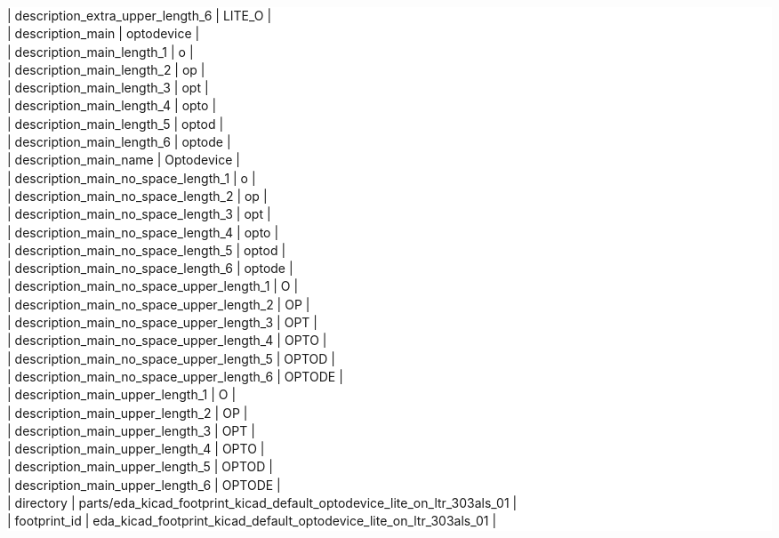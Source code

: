 | description_extra_upper_length_6 | LITE_O |  
| description_main | optodevice |  
| description_main_length_1 | o |  
| description_main_length_2 | op |  
| description_main_length_3 | opt |  
| description_main_length_4 | opto |  
| description_main_length_5 | optod |  
| description_main_length_6 | optode |  
| description_main_name | Optodevice |  
| description_main_no_space_length_1 | o |  
| description_main_no_space_length_2 | op |  
| description_main_no_space_length_3 | opt |  
| description_main_no_space_length_4 | opto |  
| description_main_no_space_length_5 | optod |  
| description_main_no_space_length_6 | optode |  
| description_main_no_space_upper_length_1 | O |  
| description_main_no_space_upper_length_2 | OP |  
| description_main_no_space_upper_length_3 | OPT |  
| description_main_no_space_upper_length_4 | OPTO |  
| description_main_no_space_upper_length_5 | OPTOD |  
| description_main_no_space_upper_length_6 | OPTODE |  
| description_main_upper_length_1 | O |  
| description_main_upper_length_2 | OP |  
| description_main_upper_length_3 | OPT |  
| description_main_upper_length_4 | OPTO |  
| description_main_upper_length_5 | OPTOD |  
| description_main_upper_length_6 | OPTODE |  
| directory | parts/eda_kicad_footprint_kicad_default_optodevice_lite_on_ltr_303als_01 |  
| footprint_id | eda_kicad_footprint_kicad_default_optodevice_lite_on_ltr_303als_01 |  